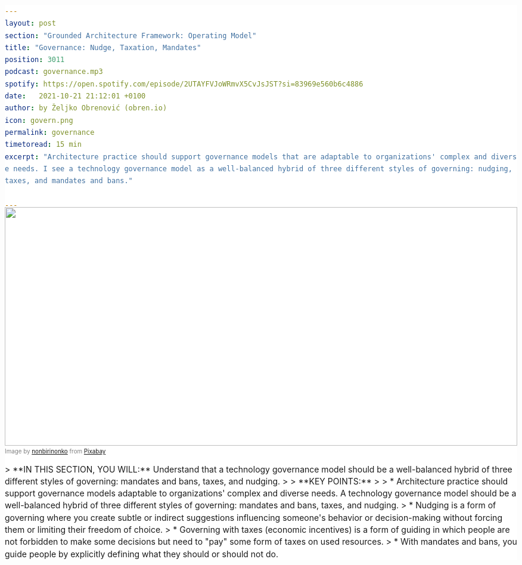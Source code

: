 ```yaml
---
layout: post
section: "Grounded Architecture Framework: Operating Model"
title: "Governance: Nudge, Taxation, Mandates"
position: 3011
podcast: governance.mp3
spotify: https://open.spotify.com/episode/2UTAYFVJoWRmvX5CvJsJST?si=83969e560b6c4886
date:   2021-10-21 21:12:01 +0100
author: by Željko Obrenović (obren.io)
icon: govern.png
permalink: governance
timetoread: 15 min
excerpt: "Architecture practice should support governance models that are adaptable to organizations' complex and diverse needs. I see a technology governance model as a well-balanced hybrid of three different styles of governing: nudging, taxes, and mandates and bans."

---
```

<img style="margin-top: -20px; width: 100%; height: 400px; object-fit: cover" 
     src="assets/images/arch/greece-1594689_1920.jpg">
<div style="font-size: 70%; margin-top: -16px; color: grey; margin-bottom: 12px">
Image by <a href="https://pixabay.com/nl/users/nonbirinonko-3101900/?utm_source=link-attribution&amp;utm_medium=referral&amp;utm_campaign=image&amp;utm_content=1594689">nonbirinonko</a> from <a href="https://pixabay.com/nl//?utm_source=link-attribution&amp;utm_medium=referral&amp;utm_campaign=image&amp;utm_content=1594689">Pixabay</a>
</div>
> **IN THIS SECTION, YOU WILL:** Understand that a technology governance model should be a well-balanced hybrid of three different styles of governing: mandates and bans, taxes, and nudging.
>
> **KEY POINTS:**
>
> * Architecture practice should support governance models adaptable to organizations' complex and diverse needs. A technology governance model should be a well-balanced hybrid of three different styles of governing: mandates and bans, taxes, and nudging.
> * Nudging is a form of governing where you create subtle or indirect suggestions influencing someone's behavior or decision-making without forcing them or limiting their freedom of choice.
> * Governing with taxes (economic incentives) is a form of guiding in which people are not forbidden to make some decisions but need to "pay" some form of taxes on used resources.
> * With mandates and bans, you guide people by explicitly defining what they should or should not do.
<style>
 .quote {
     border-left: 8px solid #d9ead3;
     padding-left: 36px;
     margin-top: 30px;
     margin-bottom: 40px;
     font-size: 140%;
     font-style: normal;
     color:#888;
 }
    @media only screen and (max-width: 768px) {
        [class="quote"] {
            display: none;
        }
    }
     h3 {
          margin-top: 26px;     
     }
</style>
